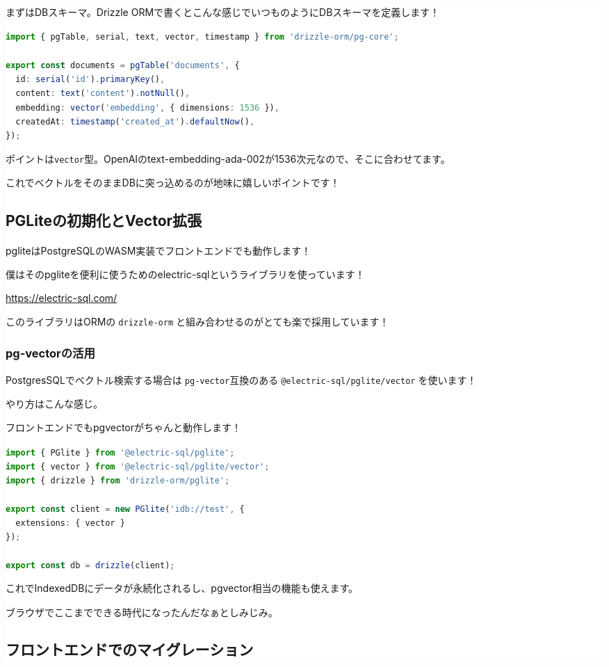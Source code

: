 まずはDBスキーマ。Drizzle ORMで書くとこんな感じでいつものようにDBスキーマを定義します！

```typescript
import { pgTable, serial, text, vector, timestamp } from 'drizzle-orm/pg-core';

export const documents = pgTable('documents', {
  id: serial('id').primaryKey(),
  content: text('content').notNull(),
  embedding: vector('embedding', { dimensions: 1536 }),
  createdAt: timestamp('created_at').defaultNow(),
});
```

ポイントは`vector`型。OpenAIのtext-embedding-ada-002が1536次元なので、そこに合わせてます。

これでベクトルをそのままDBに突っ込めるのが地味に嬉しいポイントです！

## PGLiteの初期化とVector拡張


pgliteはPostgreSQLのWASM実装でフロントエンドでも動作します！

僕はそのpgliteを便利に使うためのelectric-sqlというライブラリを使っています！


https://electric-sql.com/


このライブラリはORMの `drizzle-orm` と組み合わせるのがとても楽で採用しています！


### pg-vectorの活用


PostgresSQLでベクトル検索する場合は `pg-vector`互換のある `@electric-sql/pglite/vector` を使います！

やり方はこんな感じ。

フロントエンドでもpgvectorがちゃんと動作します！


```typescript
import { PGlite } from '@electric-sql/pglite';
import { vector } from '@electric-sql/pglite/vector';
import { drizzle } from 'drizzle-orm/pglite';

export const client = new PGlite('idb://test', {
  extensions: { vector }
});

export const db = drizzle(client);
```

これでIndexedDBにデータが永続化されるし、pgvector相当の機能も使えます。

ブラウザでここまでできる時代になったんだなぁとしみじみ。

## フロントエンドでのマイグレーション
